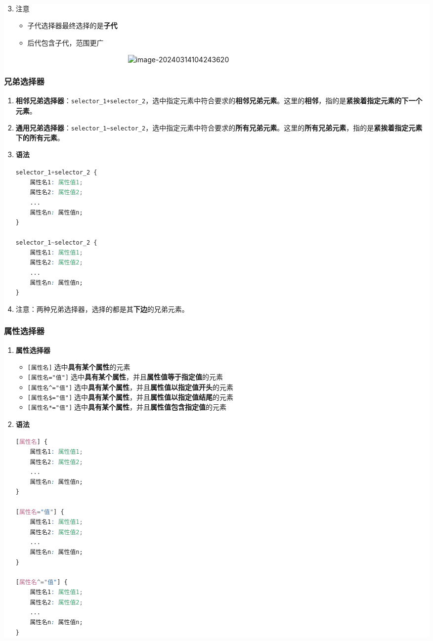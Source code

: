 3. 注意

   - 子代选择器最终选择的是**子代**

   - 后代包含子代，范围更广

     <img src="https://cdn.jsdelivr.net/gh/Nasir1423/blog-img@main/image-20240314104243620.png" alt="image-20240314104243620" style="width: 50%; display: block; margin: 0 auto;" />

### 兄弟选择器

1. **相邻兄弟选择器**：`selector_1+selector_2`，选中指定元素中符合要求的**相邻兄弟元素**。这里的**相邻**，指的是**紧挨着指定元素的下一个元素**。

2. **通用兄弟选择器**：`selector_1~selector_2`，选中指定元素中符合要求的**所有兄弟元素**。这里的**所有兄弟元素**，指的是**紧挨着指定元素下的所有元素**。

3. **语法**

   ```css
   selector_1+selector_2 {
       属性名1: 属性值1;
       属性名2: 属性值2;
       ...
       属性名n: 属性值n;
   }
   
   selector_1~selector_2 {
       属性名1: 属性值1;
       属性名2: 属性值2;
       ...
       属性名n: 属性值n;   
   }
   ```

4. 注意：两种兄弟选择器，选择的都是其**下边**的兄弟元素。

### 属性选择器

1. **属性选择器**

   - `[属性名]` 选中**具有某个属性**的元素
   - `[属性名="值"]` 选中**具有某个属性**，并且**属性值等于指定值**的元素
   - `[属性名^="值"]` 选中**具有某个属性**，并且**属性值以指定值开头**的元素
   - `[属性名$="值"]` 选中**具有某个属性**，并且**属性值以指定值结尾**的元素
   - `[属性名*="值"]` 选中**具有某个属性**，并且**属性值包含指定值**的元素

2. **语法**

   ```css
   [属性名] {
       属性名1: 属性值1;
       属性名2: 属性值2;
       ...
       属性名n: 属性值n; 
   }
   
   [属性名="值"] {
       属性名1: 属性值1;
       属性名2: 属性值2;
       ...
       属性名n: 属性值n; 
   }
   
   [属性名^="值"] {
       属性名1: 属性值1;
       属性名2: 属性值2;
       ...
       属性名n: 属性值n; 
   }
   
   ```